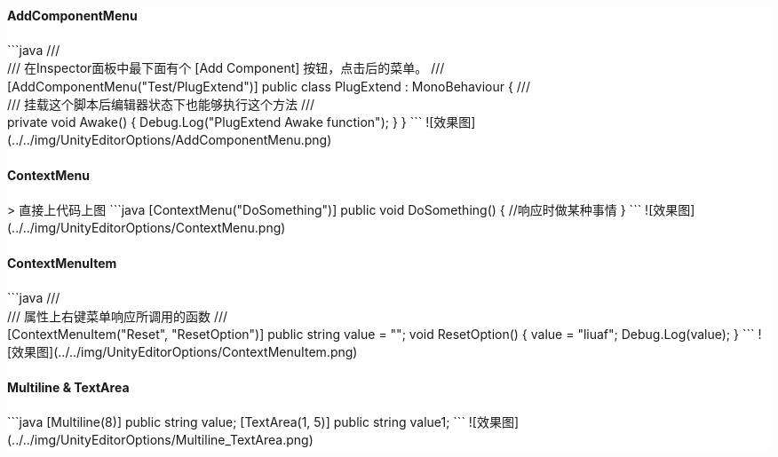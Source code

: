 
<h4 id="AddComponentMenu">AddComponentMenu</h4>
```java
/// <summary>
/// 在Inspector面板中最下面有个 [Add Component] 按钮，点击后的菜单。
/// </summary>
[AddComponentMenu("Test/PlugExtend")]
public class PlugExtend : MonoBehaviour
{
    /// <summary>
    /// 挂载这个脚本后编辑器状态下也能够执行这个方法
    /// </summary>
    private void Awake()
    {
        Debug.Log("PlugExtend Awake function");
    }
}
```
![效果图](../../img/UnityEditorOptions/AddComponentMenu.png)

<h4 id="ContextMenu">ContextMenu</h4>
> 直接上代码上图
```java
[ContextMenu("DoSomething")]
public void DoSomething()
{
    //响应时做某种事情
}
```
![效果图](../../img/UnityEditorOptions/ContextMenu.png)


<h4 id="ContextMenuItem">ContextMenuItem</h4>
```java
/// <summary>
/// 属性上右键菜单响应所调用的函数
/// </summary>
[ContextMenuItem("Reset", "ResetOption")]
public string value = "";
void ResetOption()
{
    value = "liuaf";
    Debug.Log(value);
}
```
![效果图](../../img/UnityEditorOptions/ContextMenuItem.png)

<h4 id="Multiline & TextArea">Multiline & TextArea</h4>
```java
[Multiline(8)]
public string value;
[TextArea(1, 5)]
public string value1;
```
![效果图](../../img/UnityEditorOptions/Multiline_TextArea.png)
